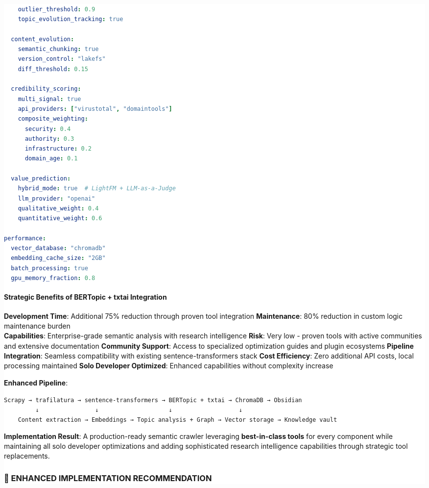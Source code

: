 ```yaml
    outlier_threshold: 0.9
    topic_evolution_tracking: true
    
  content_evolution:
    semantic_chunking: true
    version_control: "lakefs"
    diff_threshold: 0.15
    
  credibility_scoring:
    multi_signal: true
    api_providers: ["virustotal", "domaintools"]
    composite_weighting:
      security: 0.4
      authority: 0.3
      infrastructure: 0.2
      domain_age: 0.1
      
  value_prediction:
    hybrid_mode: true  # LightFM + LLM-as-a-Judge
    llm_provider: "openai"
    qualitative_weight: 0.4
    quantitative_weight: 0.6

performance:
  vector_database: "chromadb"
  embedding_cache_size: "2GB"
  batch_processing: true
  gpu_memory_fraction: 0.8
```

#### **Strategic Benefits of BERTopic + txtai Integration**

**Development Time**: Additional 75% reduction through proven tool integration
**Maintenance**: 80% reduction in custom logic maintenance burden  
**Capabilities**: Enterprise-grade semantic analysis with research intelligence
**Risk**: Very low - proven tools with active communities and extensive documentation
**Community Support**: Access to specialized optimization guides and plugin ecosystems
**Pipeline Integration**: Seamless compatibility with existing sentence-transformers stack
**Cost Efficiency**: Zero additional API costs, local processing maintained
**Solo Developer Optimized**: Enhanced capabilities without complexity increase

**Enhanced Pipeline**:
```
Scrapy → trafilatura → sentence-transformers → BERTopic + txtai → ChromaDB → Obsidian
         ↓                ↓                    ↓                   ↓
    Content extraction → Embeddings → Topic analysis + Graph → Vector storage → Knowledge vault
```

**Implementation Result**: A production-ready semantic crawler leveraging **best-in-class tools** for every component while maintaining all solo developer optimizations and adding sophisticated research intelligence capabilities through strategic tool replacements.

### **🎯 ENHANCED IMPLEMENTATION RECOMMENDATION**
